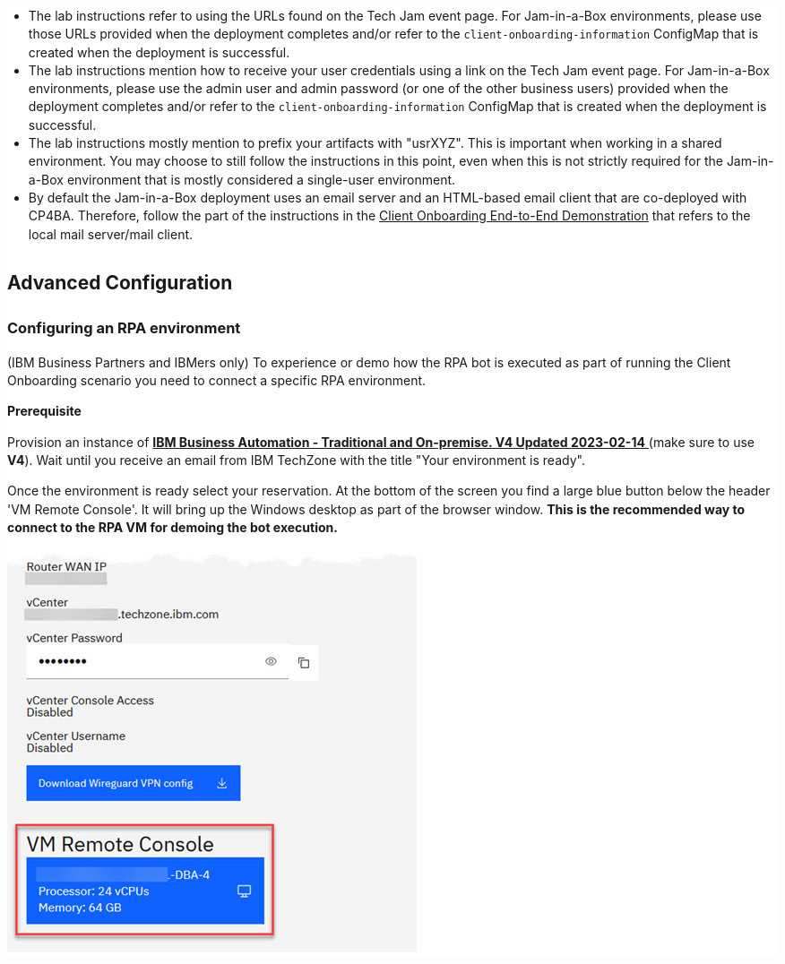 - The lab instructions refer to using the URLs found on the Tech Jam event page. For Jam-in-a-Box environments, please use those URLs provided when the deployment completes and/or refer to the `client-onboarding-information` ConfigMap that is created when the deployment is successful.
- The lab instructions mention how to receive your user credentials using a link on the Tech Jam event page. For Jam-in-a-Box environments, please use the admin user and admin password (or one of the other business users) provided when the deployment completes and/or refer to the `client-onboarding-information` ConfigMap that is created when the deployment is successful.
- The lab instructions mostly mention to prefix your artifacts with "usrXYZ". This is important when working in a shared environment. You may choose to still follow the instructions in this point, even when this is not strictly required for the Jam-in-a-Box environment that is mostly considered a single-user environment.
- By default the Jam-in-a-Box deployment uses an email server and an HTML-based email client that are co-deployed with CP4BA. Therefore, follow the part of the instructions in the [Client Onboarding End-to-End Demonstration](https://github.com/IBM/cp4ba-labs/tree/main/22.0.1/IBM%20Cloud%20Pak%20for%20Business%20Automation%20(End-to-End)) that refers to the local mail server/mail client.

## Advanced Configuration

### Configuring an RPA environment 

(IBM Business Partners and IBMers only)
To experience or demo how the RPA bot is executed as part of running the Client Onboarding scenario you need to connect a specific RPA environment.

**Prerequisite**

Provision an instance of [**IBM Business Automation - Traditional and On-premise. V4 Updated 2023-02-14** ](https://techzone.ibm.com/collection/ibm-business-automation-traditional-and-on-premise/environments) (make sure to use **V4**). Wait until you receive an email from IBM TechZone with the title "Your environment is ready". 

Once the environment is ready select your reservation. At the bottom of the screen you find a large blue button below the header 'VM Remote Console'. It will bring up the Windows desktop as part of the browser window. **This is the recommended way to connect to the RPA VM for demoing the bot execution.** 

<img src="..\images\rpa-vm-browser-rdp.jpg" />
